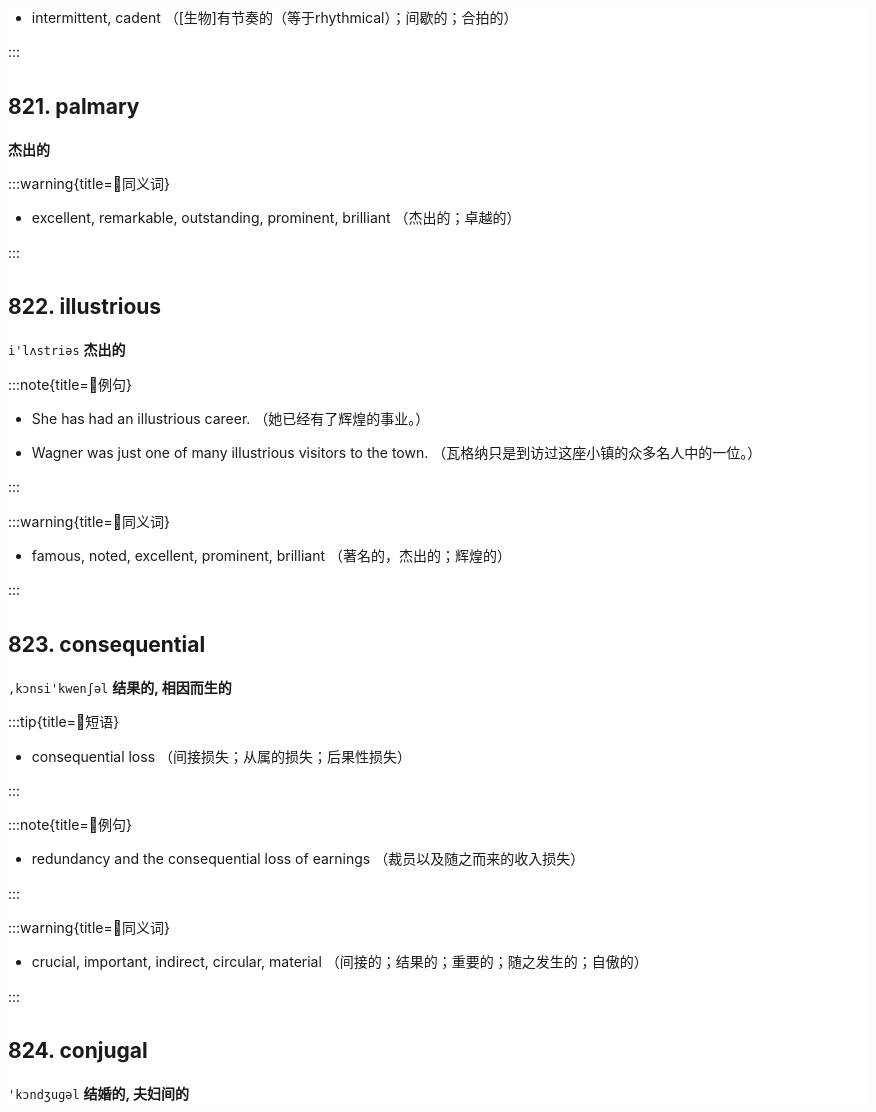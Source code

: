 - intermittent, cadent （[生物]有节奏的（等于rhythmical）；间歇的；合拍的）

:::


## 821. palmary

**杰出的**

:::warning{title=🤔同义词}

- excellent, remarkable, outstanding, prominent, brilliant （杰出的；卓越的）

:::


## 822. illustrious

`i'lʌstriəs`  **杰出的**

:::note{title=🎤例句}

- She has had an illustrious career. （她已经有了辉煌的事业。）

- Wagner was just one of many illustrious visitors to the town. （瓦格纳只是到访过这座小镇的众多名人中的一位。）

:::

:::warning{title=🤔同义词}

- famous, noted, excellent, prominent, brilliant （著名的，杰出的；辉煌的）

:::


## 823. consequential

`,kɔnsi'kwenʃəl`  **结果的, 相因而生的**

:::tip{title=🤩短语}

- consequential loss （间接损失；从属的损失；后果性损失）

:::

:::note{title=🎤例句}

- redundancy and the consequential loss of earnings （裁员以及随之而来的收入损失）

:::

:::warning{title=🤔同义词}

- crucial, important, indirect, circular, material （间接的；结果的；重要的；随之发生的；自傲的）

:::


## 824. conjugal

`'kɔndʒuɡəl`  **结婚的, 夫妇间的**
